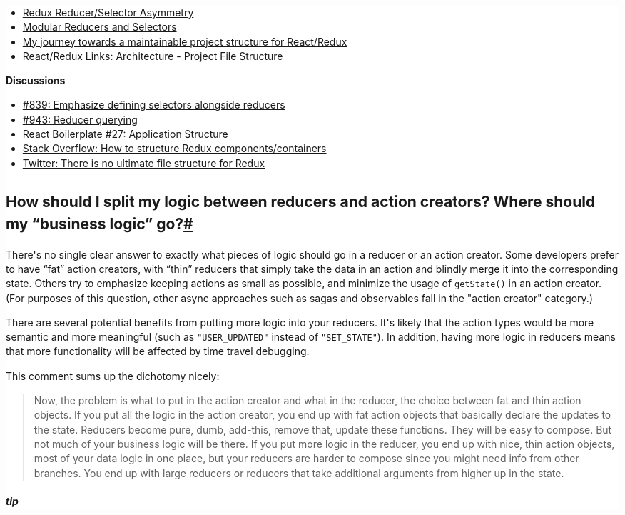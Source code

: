 - [Redux Reducer/Selector Asymmetry](../../randycoulman.com/blog/2016/09/20/redux-reducer-selector-asymmetry/index.html)
- [Modular Reducers and Selectors](../../randycoulman.com/blog/2016/09/27/modular-reducers-and-selectors/index.html)
- [My journey towards a maintainable project structure for React/Redux](../../medium.com/hackernoon/my-journey-toward-a-maintainable-project-structure-for-react-redux-b05dfd999b5.html)
- [React/Redux Links: Architecture - Project File Structure](../../github.com/markerikson/react-redux-links/blob/master/react-redux-architecture.html#project-file-structure)

**Discussions**

- [\#839: Emphasize defining selectors alongside reducers](../../github.com/reduxjs/redux/issues/839.html)
- [\#943: Reducer querying](../../github.com/reduxjs/redux/issues/943.html)
- [React Boilerplate \#27: Application Structure](../../github.com/react-boilerplate/react-boilerplate/issues/27.html)
- [Stack Overflow: How to structure Redux components/containers](../../stackoverflow.com/questions/32634320/how-to-structure-redux-components-containers/32921576.html)
- [Twitter: There is no ultimate file structure for Redux](../../twitter.com/dan_abramov/status/783428282666614784.html)

## <span id="how-should-i-split-my-logic-between-reducers-and-action-creators-where-should-my-business-logic-go" class="anchor enhancedAnchor_2LWZ"></span>How should I split my logic between reducers and action creators? Where should my “business logic” go?<a href="#how-should-i-split-my-logic-between-reducers-and-action-creators-where-should-my-business-logic-go" class="hash-link" title="Direct link to heading">#</a>

There's no single clear answer to exactly what pieces of logic should go in a reducer or an action creator. Some developers prefer to have “fat” action creators, with “thin” reducers that simply take the data in an action and blindly merge it into the corresponding state. Others try to emphasize keeping actions as small as possible, and minimize the usage of `getState()` in an action creator. (For purposes of this question, other async approaches such as sagas and observables fall in the "action creator" category.)

There are several potential benefits from putting more logic into your reducers. It's likely that the action types would be more semantic and more meaningful (such as `"USER_UPDATED"` instead of `"SET_STATE"`). In addition, having more logic in reducers means that more functionality will be affected by time travel debugging.

This comment sums up the dichotomy nicely:

> Now, the problem is what to put in the action creator and what in the reducer, the choice between fat and thin action objects. If you put all the logic in the action creator, you end up with fat action objects that basically declare the updates to the state. Reducers become pure, dumb, add-this, remove that, update these functions. They will be easy to compose. But not much of your business logic will be there. If you put more logic in the reducer, you end up with nice, thin action objects, most of your data logic in one place, but your reducers are harder to compose since you might need info from other branches. You end up with large reducers or reducers that take additional arguments from higher up in the state.

##### <span class="admonition-icon"> </span>tip
